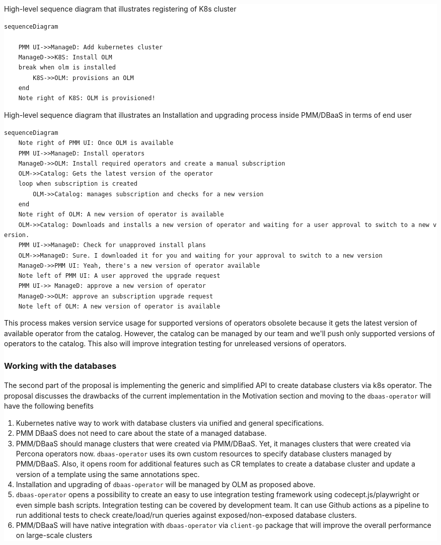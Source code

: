High-level sequence diagram that illustrates registering of K8s cluster

```mermaid
sequenceDiagram

    PMM UI->>ManageD: Add kubernetes cluster
    ManageD->>K8S: Install OLM
    break when olm is installed
    	K8S->>OLM: provisions an OLM
    end
    Note right of K8S: OLM is provisioned!
```
High-level sequence diagram that illustrates an Installation and upgrading process inside PMM/DBaaS in terms of end user

```mermaid
sequenceDiagram
    Note right of PMM UI: Once OLM is available
    PMM UI->>ManageD: Install operators
    ManageD->>OLM: Install required operators and create a manual subscription
    OLM->>Catalog: Gets the latest version of the operator
    loop when subscription is created
        OLM->>Catalog: manages subscription and checks for a new version
    end
    Note right of OLM: A new version of operator is available
    OLM->>Catalog: Downloads and installs a new version of operator and waiting for a user approval to switch to a new version.
    PMM UI->>ManageD: Check for unapproved install plans
    OLM->>ManageD: Sure. I downloaded it for you and waiting for your approval to switch to a new version
    ManageD->>PMM UI: Yeah, there's a new version of operator available
    Note left of PMM UI: A user approved the upgrade request
    PMM UI->> ManageD: approve a new version of operator
    ManageD->>OLM: approve an subscription upgrade request
    Note left of OLM: A new version of operator is available
```
This process makes version service usage for supported versions of operators obsolete because it gets the latest version of available operator from the catalog. However, the catalog can be managed by our team and we'll push only supported versions of operators to the catalog. This also will improve integration testing for unreleased versions of operators.

### Working with the databases

The second part of the proposal is implementing the generic and simplified API to create database clusters via k8s operator. The proposal discusses the drawbacks of the current implementation in the Motivation section and moving to the `dbaas-operator` will have the following benefits

1. Kubernetes native way to work with database clusters via unified and general specifications.
2. PMM DBaaS does not need to care about the state of a managed database.
3. PMM/DBaaS should manage clusters that were created via PMM/DBaaS. Yet, it manages clusters that were created via Percona operators now. `dbaas-operator` uses its own custom resources to specify database clusters managed by PMM/DBaaS. Also, it opens room for additional features such as CR templates to create a database cluster and update a version of a template using the same annotations spec.
4. Installation and upgrading of `dbaas-operator` will be managed by OLM as proposed above.
5. `dbaas-operator` opens a possibility to create an easy to use integration testing framework using codecept.js/playwright or even simple bash scripts. Integration testing can be covered by development team. It can use Github actions as a pipeline to run additional tests to check create/load/run queries against exposed/non-exposed database clusters.
6. PMM/DBaaS will have native integration with `dbaas-operator` via `client-go` package that will improve the overall performance on large-scale clusters
